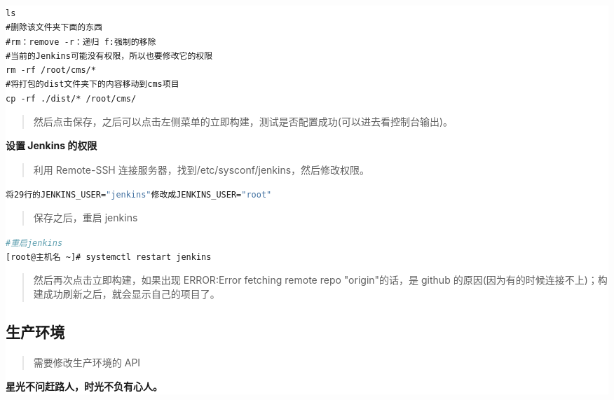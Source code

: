 ```shell
ls
#删除该文件夹下面的东西
#rm：remove -r：递归 f:强制的移除
#当前的Jenkins可能没有权限，所以也要修改它的权限
rm -rf /root/cms/*
#将打包的dist文件夹下的内容移动到cms项目
cp -rf ./dist/* /root/cms/
```

> 然后点击保存，之后可以点击左侧菜单的立即构建，测试是否配置成功(可以进去看控制台输出)。

**设置 Jenkins 的权限**

> 利用 Remote-SSH 连接服务器，找到/etc/sysconf/jenkins，然后修改权限。

```bash
将29行的JENKINS_USER="jenkins"修改成JENKINS_USER="root"
```

> 保存之后，重启 jenkins

```bash
#重启jenkins
[root@主机名 ~]# systemctl restart jenkins
```

> 然后再次点击立即构建，如果出现 ERROR:Error fetching remote repo "origin"的话，是 github 的原因(因为有的时候连接不上)；构建成功刷新之后，就会显示自己的项目了。

## 生产环境

> 需要修改生产环境的 API

**星光不问赶路人，时光不负有心人。**
